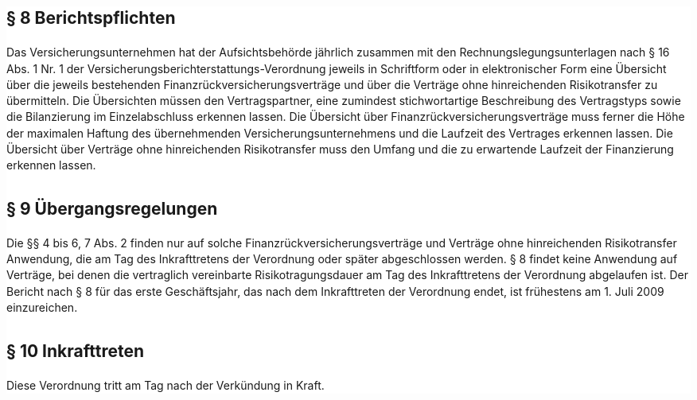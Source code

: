## § 8 Berichtspflichten

Das Versicherungsunternehmen hat der Aufsichtsbehörde jährlich
zusammen mit den Rechnungslegungsunterlagen nach § 16 Abs. 1 Nr. 1 der
Versicherungsberichterstattungs-Verordnung jeweils in Schriftform oder
in elektronischer Form eine Übersicht über die jeweils bestehenden
Finanzrückversicherungsverträge und über die Verträge ohne
hinreichenden Risikotransfer zu übermitteln. Die Übersichten müssen
den Vertragspartner, eine zumindest stichwortartige Beschreibung des
Vertragstyps sowie die Bilanzierung im Einzelabschluss erkennen
lassen. Die Übersicht über Finanzrückversicherungsverträge muss ferner
die Höhe der maximalen Haftung des übernehmenden
Versicherungsunternehmens und die Laufzeit des Vertrages erkennen
lassen. Die Übersicht über Verträge ohne hinreichenden Risikotransfer
muss den Umfang und die zu erwartende Laufzeit der Finanzierung
erkennen lassen.

## § 9 Übergangsregelungen

Die §§ 4 bis 6, 7 Abs. 2 finden nur auf solche
Finanzrückversicherungsverträge und Verträge ohne hinreichenden
Risikotransfer Anwendung, die am Tag des Inkrafttretens der Verordnung
oder später abgeschlossen werden. § 8 findet keine Anwendung auf
Verträge, bei denen die vertraglich vereinbarte Risikotragungsdauer am
Tag des Inkrafttretens der Verordnung abgelaufen ist. Der Bericht nach
§ 8 für das erste Geschäftsjahr, das nach dem Inkrafttreten der
Verordnung endet, ist frühestens am 1. Juli 2009 einzureichen.

## § 10 Inkrafttreten

Diese Verordnung tritt am Tag nach der Verkündung in Kraft.

